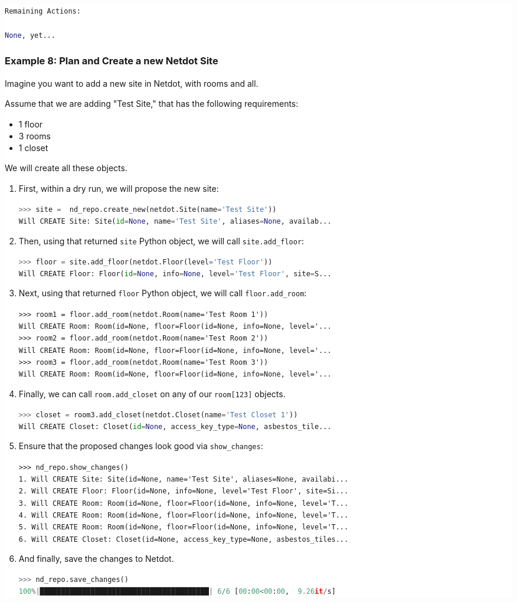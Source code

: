 ```python
Remaining Actions:

None, yet...

```
### Example 8: Plan and Create a new Netdot Site

Imagine you want to add a new site in Netdot, with rooms and all.

Assume that we are adding "Test Site," that has the following requirements:
- 1 floor 
- 3 rooms 
- 1 closet

We will create all these objects. 

1. First, within a dry run, we will propose the new site:
    ```python
    >>> site =  nd_repo.create_new(netdot.Site(name='Test Site'))
    Will CREATE Site: Site(id=None, name='Test Site', aliases=None, availab...
    ```
2. Then, using that returned `site` Python object, we will call `site.add_floor`:
    ```python
    >>> floor = site.add_floor(netdot.Floor(level='Test Floor'))
    Will CREATE Floor: Floor(id=None, info=None, level='Test Floor', site=S...
    ```
3. Next, using that returned `floor` Python object, we will call `floor.add_room`:
    ```
    >>> room1 = floor.add_room(netdot.Room(name='Test Room 1'))
    Will CREATE Room: Room(id=None, floor=Floor(id=None, info=None, level='...
    >>> room2 = floor.add_room(netdot.Room(name='Test Room 2'))
    Will CREATE Room: Room(id=None, floor=Floor(id=None, info=None, level='...
    >>> room3 = floor.add_room(netdot.Room(name='Test Room 3'))
    Will CREATE Room: Room(id=None, floor=Floor(id=None, info=None, level='...
    ```
4. Finally, we can call `room.add_closet` on any of our `room[123]` objects.
    ```python
    >>> closet = room3.add_closet(netdot.Closet(name='Test Closet 1'))
    Will CREATE Closet: Closet(id=None, access_key_type=None, asbestos_tile...
    ```
5. Ensure that the proposed changes look good via `show_changes`:
    ```
    >>> nd_repo.show_changes()
    1. Will CREATE Site: Site(id=None, name='Test Site', aliases=None, availabi...
    2. Will CREATE Floor: Floor(id=None, info=None, level='Test Floor', site=Si...
    3. Will CREATE Room: Room(id=None, floor=Floor(id=None, info=None, level='T...
    4. Will CREATE Room: Room(id=None, floor=Floor(id=None, info=None, level='T...
    5. Will CREATE Room: Room(id=None, floor=Floor(id=None, info=None, level='T...
    6. Will CREATE Closet: Closet(id=None, access_key_type=None, asbestos_tiles...
    ```
6. And finally, save the changes to Netdot.
    ```python
    >>> nd_repo.save_changes()
    100%|████████████████████████████████████████| 6/6 [00:00<00:00,  9.26it/s]
    ```
